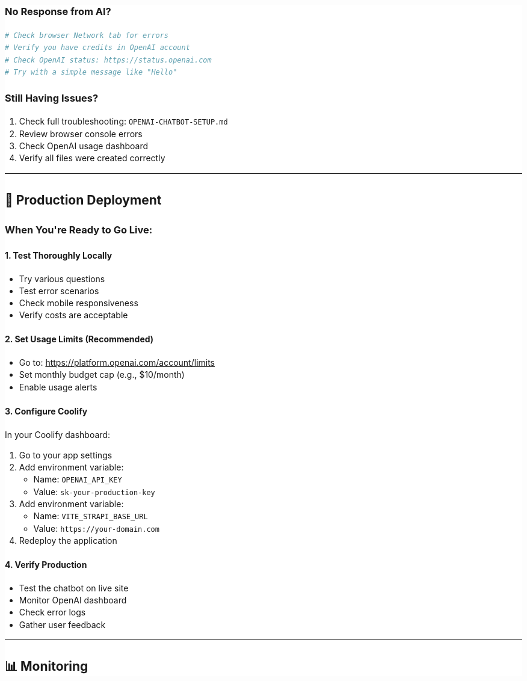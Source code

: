 ### No Response from AI?
```bash
# Check browser Network tab for errors
# Verify you have credits in OpenAI account
# Check OpenAI status: https://status.openai.com
# Try with a simple message like "Hello"
```

### Still Having Issues?
1. Check full troubleshooting: `OPENAI-CHATBOT-SETUP.md`
2. Review browser console errors
3. Check OpenAI usage dashboard
4. Verify all files were created correctly

---

## 🚀 Production Deployment

### When You're Ready to Go Live:

#### 1. Test Thoroughly Locally
- Try various questions
- Test error scenarios
- Check mobile responsiveness
- Verify costs are acceptable

#### 2. Set Usage Limits (Recommended)
- Go to: https://platform.openai.com/account/limits
- Set monthly budget cap (e.g., $10/month)
- Enable usage alerts

#### 3. Configure Coolify
In your Coolify dashboard:
1. Go to your app settings
2. Add environment variable:
   - Name: `OPENAI_API_KEY`
   - Value: `sk-your-production-key`
3. Add environment variable:
   - Name: `VITE_STRAPI_BASE_URL`
   - Value: `https://your-domain.com`
4. Redeploy the application

#### 4. Verify Production
- Test the chatbot on live site
- Monitor OpenAI dashboard
- Check error logs
- Gather user feedback

---

## 📊 Monitoring
